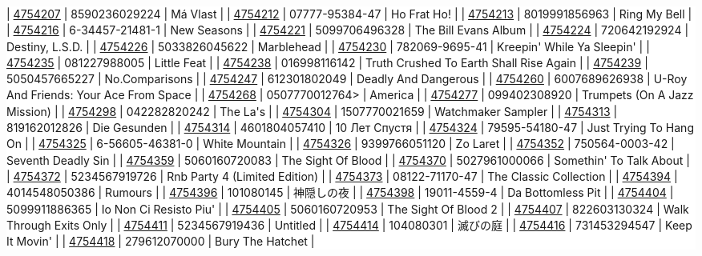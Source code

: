 | [4754207](https://www.discogs.com/release/4754207) | 8590236029224 | Má Vlast |
| [4754212](https://www.discogs.com/release/4754212) | 07777-95384-47 | Ho Frat Ho! |
| [4754213](https://www.discogs.com/release/4754213) | 8019991856963 | Ring My Bell |
| [4754216](https://www.discogs.com/release/4754216) | 6-34457-21481-1 | New Seasons |
| [4754221](https://www.discogs.com/release/4754221) | 5099706496328 | The Bill Evans Album |
| [4754224](https://www.discogs.com/release/4754224) | 720642192924 | Destiny, L.S.D. |
| [4754226](https://www.discogs.com/release/4754226) | 5033826045622 | Marblehead |
| [4754230](https://www.discogs.com/release/4754230) | 782069-9695-41 | Kreepin' While Ya Sleepin' |
| [4754235](https://www.discogs.com/release/4754235) | 081227988005 | Little Feat |
| [4754238](https://www.discogs.com/release/4754238) | 016998116142 | Truth Crushed To Earth Shall Rise Again |
| [4754239](https://www.discogs.com/release/4754239) | 5050457665227 | No.Comparisons |
| [4754247](https://www.discogs.com/release/4754247) | 612301802049 | Deadly And Dangerous |
| [4754260](https://www.discogs.com/release/4754260) | 6007689626938 | U-Roy And Friends: Your Ace From Space |
| [4754268](https://www.discogs.com/release/4754268) | 0507770012764> | America |
| [4754277](https://www.discogs.com/release/4754277) | 099402308920 | Trumpets (On A Jazz Mission) |
| [4754298](https://www.discogs.com/release/4754298) | 042282820242 | The La's |
| [4754304](https://www.discogs.com/release/4754304) | 1507770021659 | Watchmaker Sampler |
| [4754313](https://www.discogs.com/release/4754313) | 819162012826 | Die Gesunden |
| [4754314](https://www.discogs.com/release/4754314) | 4601804057410 | 10 Лет Спустя |
| [4754324](https://www.discogs.com/release/4754324) | 79595-54180-47 | Just Trying To Hang On |
| [4754325](https://www.discogs.com/release/4754325) | 6-56605-46381-0 | White Mountain |
| [4754326](https://www.discogs.com/release/4754326) | 9399766051120 | Zo Laret |
| [4754352](https://www.discogs.com/release/4754352) | 750564-0003-42 | Seventh Deadly Sin |
| [4754359](https://www.discogs.com/release/4754359) | 5060160720083 | The Sight Of Blood |
| [4754370](https://www.discogs.com/release/4754370) | 5027961000066 | Somethin' To Talk About |
| [4754372](https://www.discogs.com/release/4754372) | 5234567919726 | Rnb Party 4 (Limited Edition) |
| [4754373](https://www.discogs.com/release/4754373) | 08122-71170-47 | The Classic Collection |
| [4754394](https://www.discogs.com/release/4754394) | 4014548050386 | Rumours |
| [4754396](https://www.discogs.com/release/4754396) | 101080145 | 神隠しの夜 |
| [4754398](https://www.discogs.com/release/4754398) | 19011-4559-4 | Da Bottomless Pit |
| [4754404](https://www.discogs.com/release/4754404) | 5099911886365 | Io Non Ci Resisto Piu' |
| [4754405](https://www.discogs.com/release/4754405) | 5060160720953 | The Sight Of Blood 2 |
| [4754407](https://www.discogs.com/release/4754407) | 822603130324 | Walk Through Exits Only |
| [4754411](https://www.discogs.com/release/4754411) | 5234567919436 | Untitled |
| [4754414](https://www.discogs.com/release/4754414) | 104080301 | 滅びの庭 |
| [4754416](https://www.discogs.com/release/4754416) | 731453294547 | Keep It Movin' |
| [4754418](https://www.discogs.com/release/4754418) | 279612070000 | Bury The Hatchet |